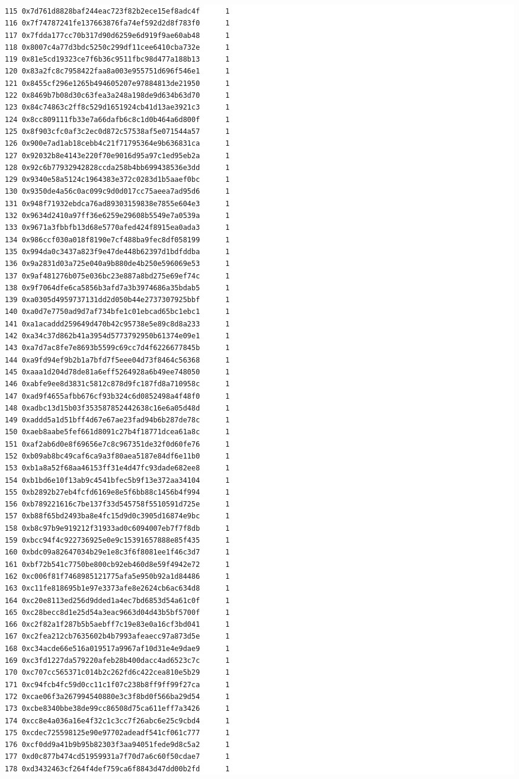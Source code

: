     115 0x7d761d8828baf244eac723f82b2ece15ef8adc4f      1
    116 0x7f74787241fe137663876fa74ef592d2d8f783f0      1
    117 0x7fdda177cc70b317d90d6259e6d919f9ae60ab48      1
    118 0x8007c4a77d3bdc5250c299df11cee6410cba732e      1
    119 0x81e5cd19323ce7f6b36c9511fbc98d477a188b13      1
    120 0x83a2fc8c7958422faa8a003e955751d696f546e1      1
    121 0x8455cf296e1265b494605207e97884813de21950      1
    122 0x8469b7b08d30c63fea3a248a198de9d634b63d70      1
    123 0x84c74863c2ff8c529d1651924cb41d13ae3921c3      1
    124 0x8cc809111fb33e7a66dafb6c8c1d0b464a6d800f      1
    125 0x8f903cfc0af3c2ec0d872c57538af5e071544a57      1
    126 0x900e7ad1ab18cebb4c21f71795364e9b636831ca      1
    127 0x92032b8e4143e220f70e9016d95a97c1ed95eb2a      1
    128 0x92c6b77932942828ccda258b4bb699438536e3dd      1
    129 0x9340e58a5124c1964383e372c0283d1b5aaef0bc      1
    130 0x9350de4a56c0ac099c9d0d017cc75aeea7ad95d6      1
    131 0x948f71932ebdca76ad89303159838e7855e604e3      1
    132 0x9634d2410a97ff36e6259e29608b5549e7a0539a      1
    133 0x9671a3fbbfb13d68e5770afed424f8915ea0ada3      1
    134 0x986ccf030a018f8190e7cf488ba9fec8df058199      1
    135 0x994da0c3437a823f9e47de448b62397d1bdfddba      1
    136 0x9a2831d03a725e040a9b880de4b250e596069e53      1
    137 0x9af481276b075e036bc23e887a8bd275e69ef74c      1
    138 0x9f7064dfe6ca5856b3afd7a3b3974686a35bdab5      1
    139 0xa0305d4959737131dd2d050b44e2737307925bbf      1
    140 0xa0d7e7750ad9d7af734bfe1c01ebcad65bc1ebc1      1
    141 0xa1acaddd259649d470b42c95738e5e89c8d8a233      1
    142 0xa34c37d862b41a3954d5773792950b61374e09e1      1
    143 0xa7d7ac8fe7e8693b5599c69cc7d4f6226677845b      1
    144 0xa9fd94ef9b2b1a7bfd7f5eee04d73f8464c56368      1
    145 0xaaa1d204d78de81a6eff5264928a6b49ee748050      1
    146 0xabfe9ee8d3831c5812c878d9fc187fd8a710958c      1
    147 0xad9f4655afbb676cf93b324c6d0852498a4f48f0      1
    148 0xadbc13d15b03f353587852442638c16e6a05d48d      1
    149 0xaddd5a1d51bff4d67e67ae23fad94b6b287de78c      1
    150 0xaeb8aabe5fef661d8091c27b4f18771dcea61a8c      1
    151 0xaf2ab6d0e8f69656e7c8c967351de32f0d60fe76      1
    152 0xb09ab8bc49caf6ca9a3f80aea5187e84df6e11b0      1
    153 0xb1a8a52f68aa46153ff31e4d47fc93dade682ee8      1
    154 0xb1bd6e10f13ab9c4541bfec5b9f13e372aa34104      1
    155 0xb2892b27eb4fcfd6169e8e5f6bb88c1456b4f994      1
    156 0xb789221616c7be137f33d545758f5510591d725e      1
    157 0xb88f65bd2493ba8e4fc15d9d0c3905d16874e9bc      1
    158 0xb8c97b9e919212f31933ad0c6094007eb7f7f8db      1
    159 0xbcc94f4c922736925e0e9c15391657888e85f435      1
    160 0xbdc09a82647034b29e1e8c3f6f8081ee1f46c3d7      1
    161 0xbf72b541c7750be800cb92eb460d8e59f4942e72      1
    162 0xc006f81f7468985121775afa5e950b92a1d84486      1
    163 0xc11fe818695b1e97e3373afe8e2624cb6ac634d8      1
    164 0xc20e8113ed256d9dded1a4ec7bd6853d54a61c0f      1
    165 0xc28becc8d1e25d54a3eac9663d04d43b5bf5700f      1
    166 0xc2f82a1f287b5b5aebff7c19e83e0a16cf3bd041      1
    167 0xc2fea212cb7635602b4b7993afeaecc97a873d5e      1
    168 0xc34acde66e516a019517a9967af10d31e4e9dae9      1
    169 0xc3fd1227da579220afeb28b400dacc4ad6523c7c      1
    170 0xc707cc565371c014b2c262fd6c422cea810e5b29      1
    171 0xc94fcb4fc59d0cc11c1f07c238b8ff9ff99f27ca      1
    172 0xcae06f3a267994540880e3c3f8bd0f566ba29d54      1
    173 0xcbe8340bbe38de99cc86508d75ca611eff7a3426      1
    174 0xcc8e4a036a16e4f32c1c3cc7f26abc6e25c9cbd4      1
    175 0xcdec725598125e90e97702adeadf541cf061c777      1
    176 0xcf0dd9a41b9b95b82303f3aa94051fede9d8c5a2      1
    177 0xd0c877b474cd51959931a7f70d7a6c60f50cdae7      1
    178 0xd3432463cf264f4def759ca6f8843d47dd00b2fd      1